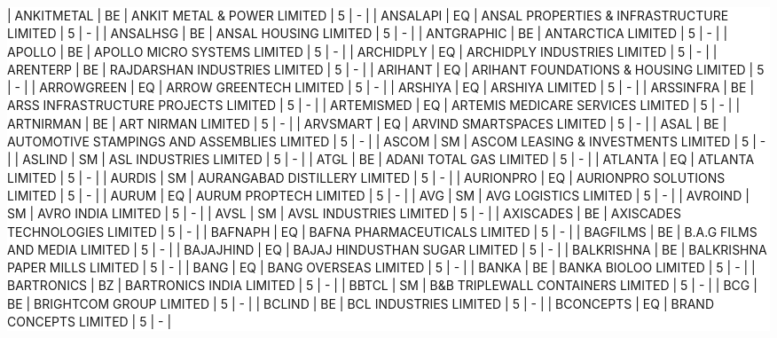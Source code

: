 | ANKITMETAL | BE | ANKIT METAL & POWER LIMITED | 5 | - |
| ANSALAPI | EQ | ANSAL PROPERTIES & INFRASTRUCTURE LIMITED | 5 | - |
| ANSALHSG | BE | ANSAL HOUSING LIMITED | 5 | - |
| ANTGRAPHIC | BE | ANTARCTICA LIMITED | 5 | - |
| APOLLO | BE | APOLLO MICRO SYSTEMS LIMITED | 5 | - |
| ARCHIDPLY | EQ | ARCHIDPLY INDUSTRIES LIMITED | 5 | - |
| ARENTERP | BE | RAJDARSHAN INDUSTRIES LIMITED | 5 | - |
| ARIHANT | EQ | ARIHANT FOUNDATIONS & HOUSING LIMITED | 5 | - |
| ARROWGREEN | EQ | ARROW GREENTECH LIMITED | 5 | - |
| ARSHIYA | EQ | ARSHIYA LIMITED | 5 | - |
| ARSSINFRA | BE | ARSS INFRASTRUCTURE PROJECTS LIMITED | 5 | - |
| ARTEMISMED | EQ | ARTEMIS MEDICARE SERVICES LIMITED | 5 | - |
| ARTNIRMAN | BE | ART NIRMAN LIMITED | 5 | - |
| ARVSMART | EQ | ARVIND SMARTSPACES LIMITED | 5 | - |
| ASAL | BE | AUTOMOTIVE STAMPINGS AND ASSEMBLIES LIMITED | 5 | - |
| ASCOM | SM | ASCOM LEASING & INVESTMENTS LIMITED | 5 | - |
| ASLIND | SM | ASL INDUSTRIES LIMITED | 5 | - |
| ATGL | BE | ADANI TOTAL GAS LIMITED | 5 | - |
| ATLANTA | EQ | ATLANTA  LIMITED | 5 | - |
| AURDIS | SM | AURANGABAD DISTILLERY LIMITED | 5 | - |
| AURIONPRO | EQ | AURIONPRO SOLUTIONS LIMITED | 5 | - |
| AURUM | EQ | AURUM PROPTECH LIMITED | 5 | - |
| AVG | SM | AVG LOGISTICS LIMITED | 5 | - |
| AVROIND | SM | AVRO INDIA LIMITED | 5 | - |
| AVSL | SM | AVSL INDUSTRIES LIMITED | 5 | - |
| AXISCADES | BE | AXISCADES TECHNOLOGIES LIMITED | 5 | - |
| BAFNAPH | EQ | BAFNA PHARMACEUTICALS LIMITED | 5 | - |
| BAGFILMS | BE | B.A.G FILMS AND MEDIA LIMITED | 5 | - |
| BAJAJHIND | EQ | BAJAJ HINDUSTHAN SUGAR LIMITED | 5 | - |
| BALKRISHNA | BE | BALKRISHNA PAPER MILLS LIMITED | 5 | - |
| BANG | EQ | BANG OVERSEAS LIMITED | 5 | - |
| BANKA | BE | BANKA BIOLOO LIMITED | 5 | - |
| BARTRONICS | BZ | BARTRONICS INDIA LIMITED | 5 | - |
| BBTCL | SM | B&B TRIPLEWALL CONTAINERS LIMITED | 5 | - |
| BCG | BE | BRIGHTCOM GROUP LIMITED | 5 | - |
| BCLIND | BE | BCL INDUSTRIES LIMITED | 5 | - |
| BCONCEPTS | EQ | BRAND CONCEPTS LIMITED | 5 | - |